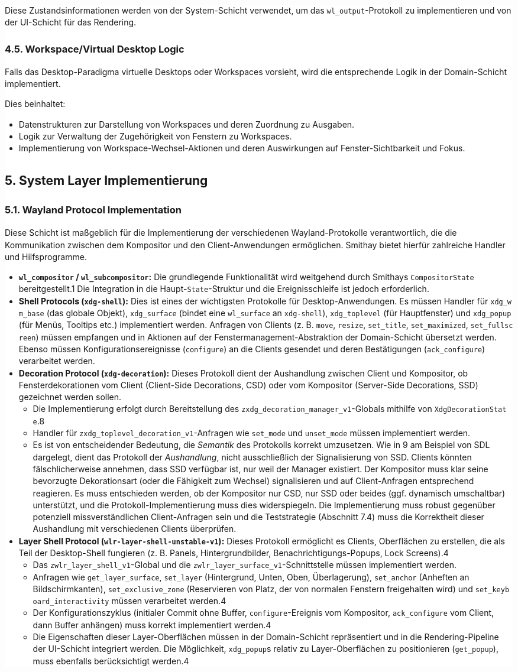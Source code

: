 Diese Zustandsinformationen werden von der System-Schicht verwendet, um das `wl_output`-Protokoll zu implementieren und von der UI-Schicht für das Rendering.

### 4.5. Workspace/Virtual Desktop Logic

Falls das Desktop-Paradigma virtuelle Desktops oder Workspaces vorsieht, wird die entsprechende Logik in der Domain-Schicht implementiert.

Dies beinhaltet:

- Datenstrukturen zur Darstellung von Workspaces und deren Zuordnung zu Ausgaben.
- Logik zur Verwaltung der Zugehörigkeit von Fenstern zu Workspaces.
- Implementierung von Workspace-Wechsel-Aktionen und deren Auswirkungen auf Fenster-Sichtbarkeit und Fokus.

## 5. System Layer Implementierung

### 5.1. Wayland Protocol Implementation

Diese Schicht ist maßgeblich für die Implementierung der verschiedenen Wayland-Protokolle verantwortlich, die die Kommunikation zwischen dem Kompositor und den Client-Anwendungen ermöglichen. Smithay bietet hierfür zahlreiche Handler und Hilfsprogramme.

- **`wl_compositor` / `wl_subcompositor`:** Die grundlegende Funktionalität wird weitgehend durch Smithays `CompositorState` bereitgestellt.1 Die Integration in die Haupt-`State`-Struktur und die Ereignisschleife ist jedoch erforderlich.
- **Shell Protocols (`xdg-shell`):** Dies ist eines der wichtigsten Protokolle für Desktop-Anwendungen. Es müssen Handler für `xdg_wm_base` (das globale Objekt), `xdg_surface` (bindet eine `wl_surface` an `xdg-shell`), `xdg_toplevel` (für Hauptfenster) und `xdg_popup` (für Menüs, Tooltips etc.) implementiert werden. Anfragen von Clients (z. B. `move`, `resize`, `set_title`, `set_maximized`, `set_fullscreen`) müssen empfangen und in Aktionen auf der Fenstermanagement-Abstraktion der Domain-Schicht übersetzt werden. Ebenso müssen Konfigurationsereignisse (`configure`) an die Clients gesendet und deren Bestätigungen (`ack_configure`) verarbeitet werden.
- **Decoration Protocol (`xdg-decoration`):** Dieses Protokoll dient der Aushandlung zwischen Client und Kompositor, ob Fensterdekorationen vom Client (Client-Side Decorations, CSD) oder vom Kompositor (Server-Side Decorations, SSD) gezeichnet werden sollen.
    - Die Implementierung erfolgt durch Bereitstellung des `zxdg_decoration_manager_v1`-Globals mithilfe von `XdgDecorationState`.8
    - Handler für `zxdg_toplevel_decoration_v1`-Anfragen wie `set_mode` und `unset_mode` müssen implementiert werden.
    - Es ist von entscheidender Bedeutung, die _Semantik_ des Protokolls korrekt umzusetzen. Wie in 9 am Beispiel von SDL dargelegt, dient das Protokoll der _Aushandlung_, nicht ausschließlich der Signalisierung von SSD. Clients könnten fälschlicherweise annehmen, dass SSD verfügbar ist, nur weil der Manager existiert. Der Kompositor muss klar seine bevorzugte Dekorationsart (oder die Fähigkeit zum Wechsel) signalisieren und auf Client-Anfragen entsprechend reagieren. Es muss entschieden werden, ob der Kompositor nur CSD, nur SSD oder beides (ggf. dynamisch umschaltbar) unterstützt, und die Protokoll-Implementierung muss dies widerspiegeln. Die Implementierung muss robust gegenüber potenziell missverständlichen Client-Anfragen sein und die Teststrategie (Abschnitt 7.4) muss die Korrektheit dieser Aushandlung mit verschiedenen Clients überprüfen.
- **Layer Shell Protocol (`wlr-layer-shell-unstable-v1`):** Dieses Protokoll ermöglicht es Clients, Oberflächen zu erstellen, die als Teil der Desktop-Shell fungieren (z. B. Panels, Hintergrundbilder, Benachrichtigungs-Popups, Lock Screens).4
    - Das `zwlr_layer_shell_v1`-Global und die `zwlr_layer_surface_v1`-Schnittstelle müssen implementiert werden.
    - Anfragen wie `get_layer_surface`, `set_layer` (Hintergrund, Unten, Oben, Überlagerung), `set_anchor` (Anheften an Bildschirmkanten), `set_exclusive_zone` (Reservieren von Platz, der von normalen Fenstern freigehalten wird) und `set_keyboard_interactivity` müssen verarbeitet werden.4
    - Der Konfigurationszyklus (initialer Commit ohne Buffer, `configure`-Ereignis vom Kompositor, `ack_configure` vom Client, dann Buffer anhängen) muss korrekt implementiert werden.4
    - Die Eigenschaften dieser Layer-Oberflächen müssen in der Domain-Schicht repräsentiert und in die Rendering-Pipeline der UI-Schicht integriert werden. Die Möglichkeit, `xdg_popup`s relativ zu Layer-Oberflächen zu positionieren (`get_popup`), muss ebenfalls berücksichtigt werden.4